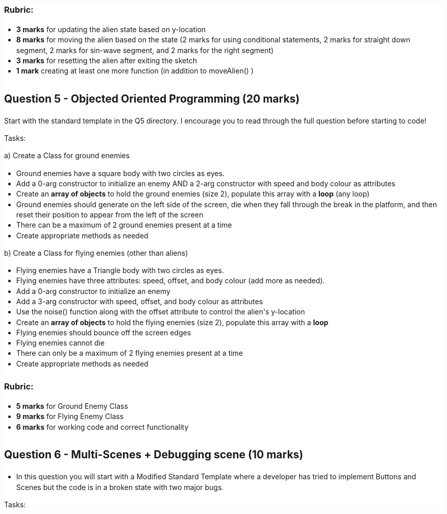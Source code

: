 ### Rubric:

- **3 marks** for updating the alien state based on y-location
- **8 marks** for moving the alien based on the state (2 marks for using conditional statements, 2 marks for straight down segment, 2 marks for sin-wave segment, and 2 marks for the right segment)
- **3 marks** for resetting the alien after exiting the sketch
- **1 mark** creating at least one more function (in addition to moveAlien() )

## Question 5 - Objected Oriented Programming (20 marks) 

Start with the standard template in the Q5 directory. I encourage you to read through the full question before starting to code!

Tasks:

a) Create a Class for ground enemies

- Ground enemies have a square body with two circles as eyes. 
- Add a 0-arg constructor to initialize an enemy AND a 2-arg constructor with speed and body colour as attributes
- Create an **array of objects** to hold the ground enemies (size 2), populate this array with a **loop** (any loop)
- Ground enemies should generate on the left side of the screen, die when they fall through the break in the platform, and then reset their position to appear from the left of the screen 
- There can be a maximum of 2 ground enemies present at a time
- Create appropriate methods as needed

b) Create a Class for flying enemies (other than aliens) 

- Flying enemies have a Triangle body with two circles as eyes. 
- Flying enemies have three attributes: speed, offset, and body colour (add more as needed).
- Add a 0-arg constructor to initialize an enemy
- Add a 3-arg constructor with speed, offset, and body colour as attributes
- Use the noise() function along with the offset attribute to control the alien's y-location
- Create an **array of objects** to hold the flying enemies (size 2), populate this array with a **loop**
- Flying enemies should bounce off the screen edges
- Flying enemies cannot die
- There can only be a maximum of 2 flying enemies present at a time
- Create appropriate methods as needed

### Rubric:

- **5 marks** for Ground Enemy Class
- **9 marks** for Flying Enemy Class
- **6 marks** for working code and correct functionality

## Question 6 - Multi-Scenes + Debugging scene (10 marks)

- In this question you will start with a Modified Standard Template where a developer has tried to implement Buttons and Scenes but the code is in a broken state with two major bugs.

Tasks: 
